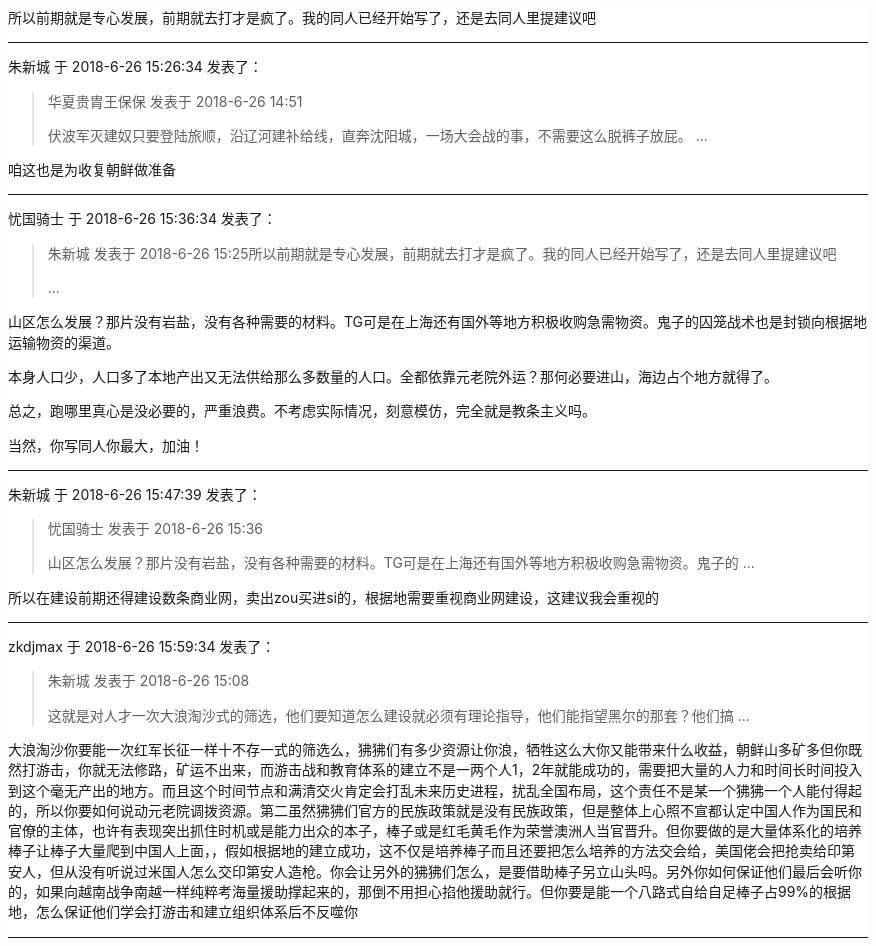 

所以前期就是专心发展，前期就去打才是疯了。我的同人已经开始写了，还是去同人里提建议吧

---------

朱新城 于 2018-6-26 15:26:34 发表了：

> 华夏贵胄王保保 发表于 2018-6-26 14:51
> 
> 伏波军灭建奴只要登陆旅顺，沿辽河建补给线，直奔沈阳城，一场大会战的事，不需要这么脱裤子放屁。 ...



咱这也是为收复朝鲜做准备

---------

忧国骑士 于 2018-6-26 15:36:34 发表了：

> 朱新城 发表于 2018-6-26 15:25所以前期就是专心发展，前期就去打才是疯了。我的同人已经开始写了，还是去同人里提建议吧
> 
> ...



山区怎么发展？那片没有岩盐，没有各种需要的材料。TG可是在上海还有国外等地方积极收购急需物资。鬼子的囚笼战术也是封锁向根据地运输物资的渠道。

本身人口少，人口多了本地产出又无法供给那么多数量的人口。全都依靠元老院外运？那何必要进山，海边占个地方就得了。

总之，跑哪里真心是没必要的，严重浪费。不考虑实际情况，刻意模仿，完全就是教条主义吗。

当然，你写同人你最大，加油！

---------

朱新城 于 2018-6-26 15:47:39 发表了：

> 忧国骑士 发表于 2018-6-26 15:36
> 
> 山区怎么发展？那片没有岩盐，没有各种需要的材料。TG可是在上海还有国外等地方积极收购急需物资。鬼子的 ...



所以在建设前期还得建设数条商业网，卖出zou买进si的，根据地需要重视商业网建设，这建议我会重视的

---------

zkdjmax 于 2018-6-26 15:59:34 发表了：

> 朱新城 发表于 2018-6-26 15:08
> 
> 这就是对人才一次大浪淘沙式的筛选，他们要知道怎么建设就必须有理论指导，他们能指望黑尔的那套？他们搞 ...



大浪淘沙你要能一次红军长征一样十不存一式的筛选么，狒狒们有多少资源让你浪，牺牲这么大你又能带来什么收益，朝鲜山多矿多但你既然打游击，你就无法修路，矿运不出来，而游击战和教育体系的建立不是一两个人1，2年就能成功的，需要把大量的人力和时间长时间投入到这个毫无产出的地方。而且这个时间节点和满清交火肯定会打乱未来历史进程，扰乱全国布局，这个责任不是某一个狒狒一个人能付得起的，所以你要如何说动元老院调拨资源。第二虽然狒狒们官方的民族政策就是没有民族政策，但是整体上心照不宣都认定中国人作为国民和官僚的主体，也许有表现突出抓住时机或是能力出众的本子，棒子或是红毛黄毛作为荣誉澳洲人当官晋升。但你要做的是大量体系化的培养棒子让棒子大量爬到中国人上面，，假如根据地的建立成功，这不仅是培养棒子而且还要把怎么培养的方法交会给，美国佬会把抢卖给印第安人，但从没有听说过米国人怎么交印第安人造枪。你会让另外的狒狒们怎么，是要借助棒子另立山头吗。另外你如何保证他们最后会听你的，如果向越南战争南越一样纯粹考海量援助撑起来的，那倒不用担心掐他援助就行。但你要是能一个八路式自给自足棒子占99%的根据地，怎么保证他们学会打游击和建立组织体系后不反噬你

---------
